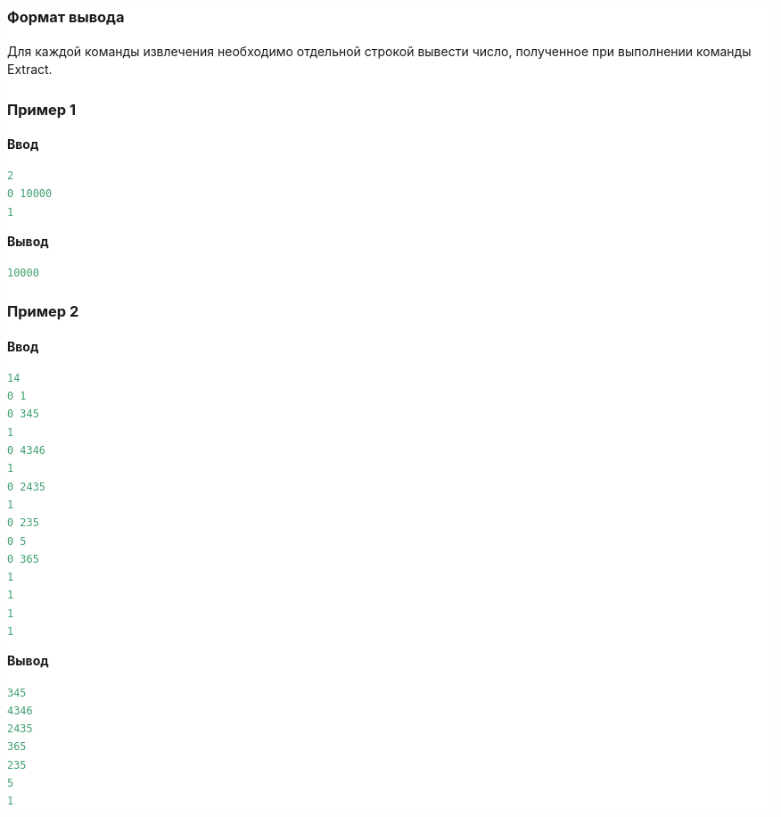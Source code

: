 ### Формат вывода
Для каждой команды извлечения необходимо отдельной строкой вывести число, полученное при выполнении команды Extract.

### Пример 1

**Ввод**
```js
2
0 10000
1

```

**Вывод**
```js
10000

```

### Пример 2

**Ввод**
```js
14
0 1
0 345
1
0 4346
1
0 2435
1
0 235
0 5
0 365
1
1
1
1

```

**Вывод**
```js
345
4346
2435
365
235
5
1

```
